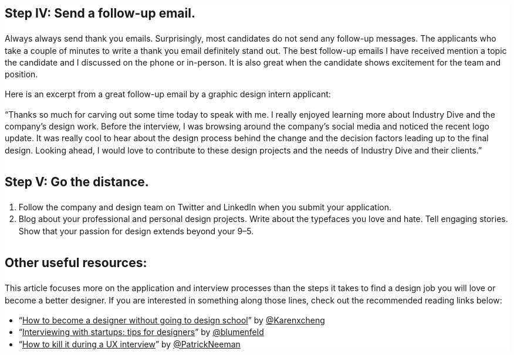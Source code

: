 ## Step IV: Send a follow-up email.
Always always send thank you emails. Surprisingly, most candidates do not send any follow-up messages. The applicants who take a couple of minutes to write a thank you email definitely stand out. The best follow-up emails I have received mention a topic the candidate and I discussed on the phone or in-person. It is also great when the candidate shows excitement for the team and position.

Here is an excerpt from a great follow-up email by a graphic design intern applicant:

“Thanks so much for carving out some time today to speak with me. I really enjoyed learning more about Industry Dive and the company’s design work. Before the interview, I was browsing around the company’s social media and noticed the recent logo update. It was really cool to hear about the design process behind the change and the decision factors leading up to the final design. Looking ahead, I would love to contribute to these design projects and the needs of Industry Dive and their clients.”

## Step V: Go the distance.
1. Follow the company and design team on Twitter and LinkedIn when you submit your application.
2. Blog about your professional and personal design projects. Write about the typefaces you love and hate. Tell engaging stories. Show that your passion for design extends beyond your 9–5.

## Other useful resources:
This article focuses more on the application and interview processes than the steps it takes to find a design job you will love or become a better designer. If you are interested in something along those lines, check out the recommended reading links below:

- “[How to become a designer without going to design school](http://www.karenx.com/blog/how-to-become-a-designer-without-going-to-design-school/)” by [@Karenxcheng](https://medium.com/@karenxcheng)
- “[Interviewing with startups: tips for designers](https://medium.com/bridge-collection/interviewing-with-startups-tips-for-designers-106d8d2bf37b)” by [@blumenfeld](https://medium.com/@blumenfeld)
- “[How to kill it during a UX interview](http://www.usabilitycounts.com/2014/01/29/kill-ux-interview/)” by [@PatrickNeeman](https://medium.com/@usabilitycounts)
